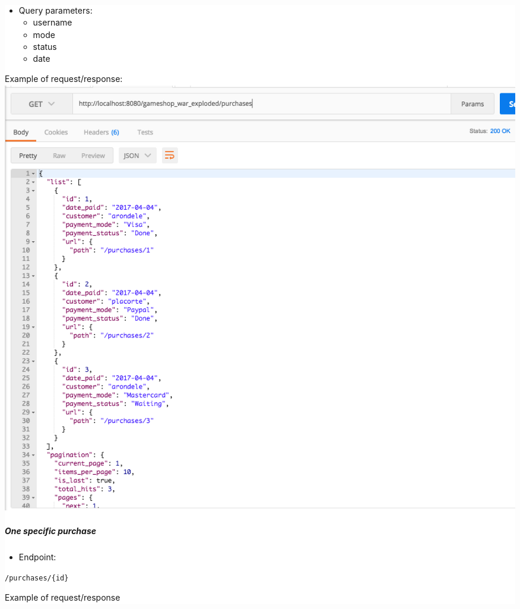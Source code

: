 * Query parameters:
  - username
  - mode
  - status
  - date

Example of request/response:
![](.github/purchases.png)

##### One specific purchase
* Endpoint:
```
/purchases/{id}
```
Example of request/response
